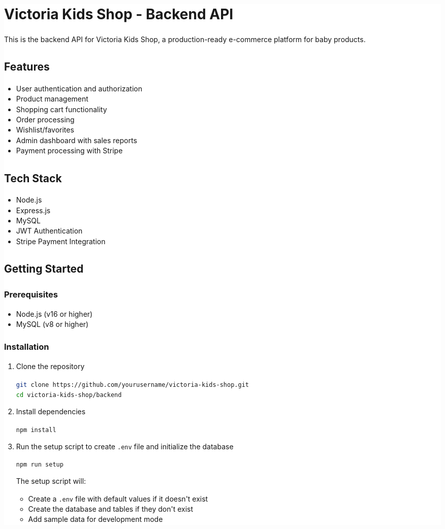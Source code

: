 # Victoria Kids Shop - Backend API

This is the backend API for Victoria Kids Shop, a production-ready e-commerce platform for baby products.

## Features

- User authentication and authorization
- Product management
- Shopping cart functionality
- Order processing
- Wishlist/favorites
- Admin dashboard with sales reports
- Payment processing with Stripe

## Tech Stack

- Node.js
- Express.js
- MySQL
- JWT Authentication
- Stripe Payment Integration

## Getting Started

### Prerequisites

- Node.js (v16 or higher)
- MySQL (v8 or higher)

### Installation

1. Clone the repository
   ```bash
   git clone https://github.com/yourusername/victoria-kids-shop.git
   cd victoria-kids-shop/backend
   ```

2. Install dependencies
   ```bash
   npm install
   ```

3. Run the setup script to create `.env` file and initialize the database
   ```bash
   npm run setup
   ```
   
   The setup script will:
   - Create a `.env` file with default values if it doesn't exist
   - Create the database and tables if they don't exist
   - Add sample data for development mode
